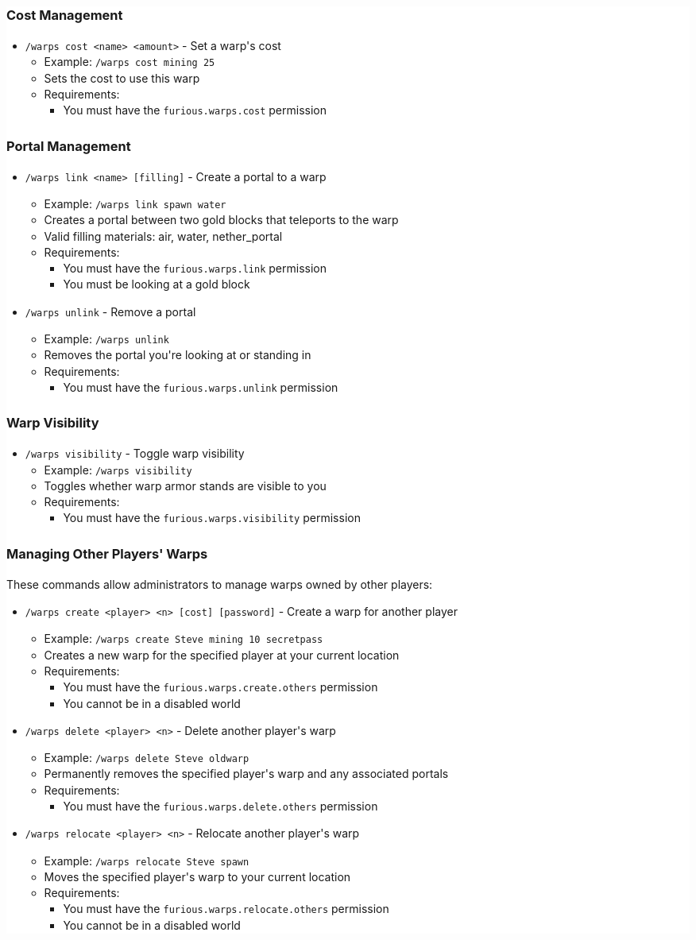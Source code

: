### Cost Management
- `/warps cost <name> <amount>` - Set a warp's cost
  - Example: `/warps cost mining 25`
  - Sets the cost to use this warp
  - Requirements:
    - You must have the `furious.warps.cost` permission

### Portal Management
- `/warps link <name> [filling]` - Create a portal to a warp
  - Example: `/warps link spawn water`
  - Creates a portal between two gold blocks that teleports to the warp
  - Valid filling materials: air, water, nether_portal
  - Requirements:
    - You must have the `furious.warps.link` permission
    - You must be looking at a gold block

- `/warps unlink` - Remove a portal
  - Example: `/warps unlink`
  - Removes the portal you're looking at or standing in
  - Requirements:
    - You must have the `furious.warps.unlink` permission

### Warp Visibility
- `/warps visibility` - Toggle warp visibility
  - Example: `/warps visibility`
  - Toggles whether warp armor stands are visible to you
  - Requirements:
    - You must have the `furious.warps.visibility` permission

### Managing Other Players' Warps
These commands allow administrators to manage warps owned by other players:

- `/warps create <player> <n> [cost] [password]` - Create a warp for another player
  - Example: `/warps create Steve mining 10 secretpass`
  - Creates a new warp for the specified player at your current location
  - Requirements:
    - You must have the `furious.warps.create.others` permission
    - You cannot be in a disabled world

- `/warps delete <player> <n>` - Delete another player's warp
  - Example: `/warps delete Steve oldwarp`
  - Permanently removes the specified player's warp and any associated portals
  - Requirements:
    - You must have the `furious.warps.delete.others` permission

- `/warps relocate <player> <n>` - Relocate another player's warp
  - Example: `/warps relocate Steve spawn`
  - Moves the specified player's warp to your current location
  - Requirements:
    - You must have the `furious.warps.relocate.others` permission
    - You cannot be in a disabled world
